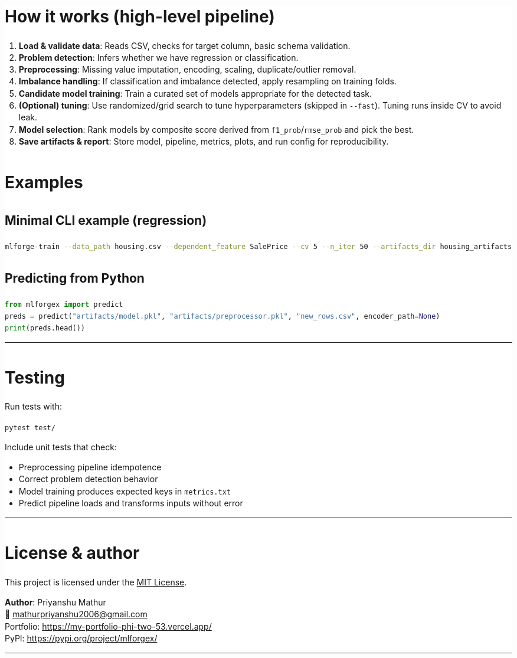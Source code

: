 
# How it works (high-level pipeline)

1. **Load & validate data**: Reads CSV, checks for target column, basic schema validation.
2. **Problem detection**: Infers whether we have regression or classification.
3. **Preprocessing**: Missing value imputation, encoding, scaling, duplicate/outlier removal.
4. **Imbalance handling**: If classification and imbalance detected, apply resampling on training folds.
5. **Candidate model training**: Train a curated set of models appropriate for the detected task.
6. **(Optional) tuning**: Use randomized/grid search to tune hyperparameters (skipped in `--fast`). Tuning runs inside CV to avoid leak.
7. **Model selection**: Rank models by composite score derived from `f1_prob`/`rmse_prob` and pick the best.
8. **Save artifacts & report**: Store model, pipeline, metrics, plots, and run config for reproducibility.



# Examples

## Minimal CLI example (regression)
```bash
mlforge-train --data_path housing.csv --dependent_feature SalePrice --cv 5 --n_iter 50 --artifacts_dir housing_artifacts
```

## Predicting from Python
```python
from mlforgex import predict
preds = predict("artifacts/model.pkl", "artifacts/preprocessor.pkl", "new_rows.csv", encoder_path=None)
print(preds.head())
```

---


# Testing

Run tests with:

```bash
pytest test/
```

Include unit tests that check:
- Preprocessing pipeline idempotence
- Correct problem detection behavior
- Model training produces expected keys in `metrics.txt`
- Predict pipeline loads and transforms inputs without error

---

# License & author

This project is licensed under the [MIT License](LICENSE).

**Author**: Priyanshu Mathur  
📧 mathurpriyanshu2006@gmail.com  
Portfolio: https://my-portfolio-phi-two-53.vercel.app/  
PyPI: https://pypi.org/project/mlforgex/

---


